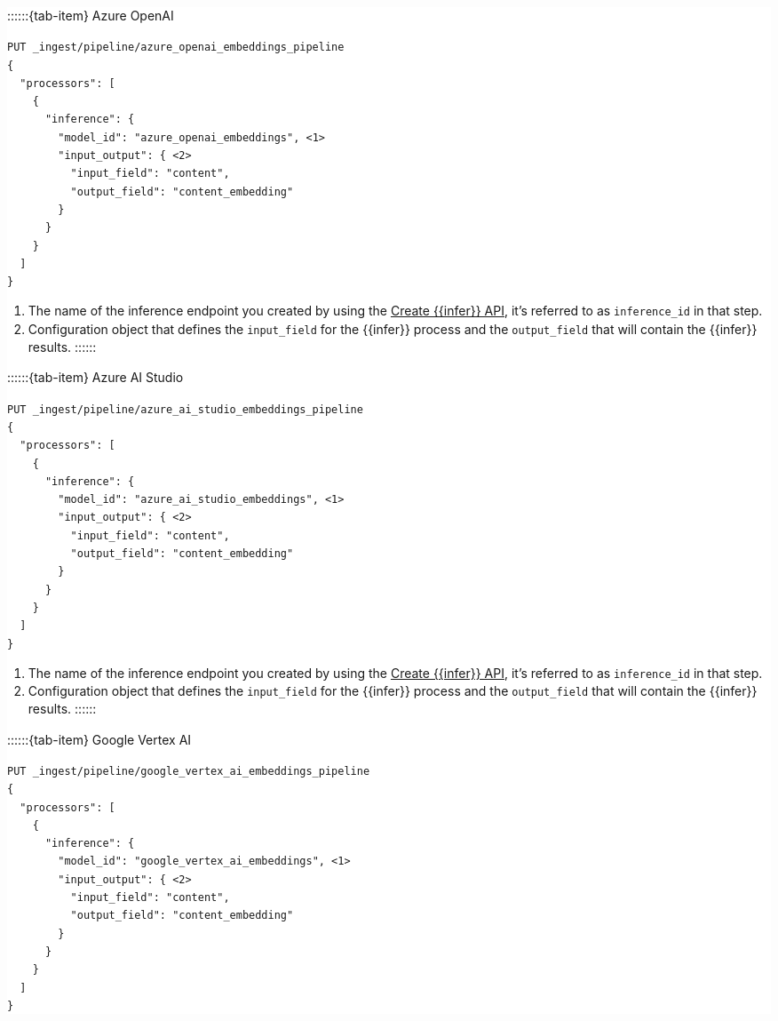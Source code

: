 ::::::{tab-item} Azure OpenAI
```console
PUT _ingest/pipeline/azure_openai_embeddings_pipeline
{
  "processors": [
    {
      "inference": {
        "model_id": "azure_openai_embeddings", <1>
        "input_output": { <2>
          "input_field": "content",
          "output_field": "content_embedding"
        }
      }
    }
  ]
}
```

1. The name of the inference endpoint you created by using the [Create {{infer}} API](https://www.elastic.co/docs/api/doc/elasticsearch/operation/operation-inference-put), it’s referred to as `inference_id` in that step.
2. Configuration object that defines the `input_field` for the {{infer}} process and the `output_field` that will contain the {{infer}} results.
::::::

::::::{tab-item} Azure AI Studio
```console
PUT _ingest/pipeline/azure_ai_studio_embeddings_pipeline
{
  "processors": [
    {
      "inference": {
        "model_id": "azure_ai_studio_embeddings", <1>
        "input_output": { <2>
          "input_field": "content",
          "output_field": "content_embedding"
        }
      }
    }
  ]
}
```

1. The name of the inference endpoint you created by using the [Create {{infer}} API](https://www.elastic.co/docs/api/doc/elasticsearch/operation/operation-inference-put), it’s referred to as `inference_id` in that step.
2. Configuration object that defines the `input_field` for the {{infer}} process and the `output_field` that will contain the {{infer}} results.
::::::

::::::{tab-item} Google Vertex AI
```console
PUT _ingest/pipeline/google_vertex_ai_embeddings_pipeline
{
  "processors": [
    {
      "inference": {
        "model_id": "google_vertex_ai_embeddings", <1>
        "input_output": { <2>
          "input_field": "content",
          "output_field": "content_embedding"
        }
      }
    }
  ]
}
```
